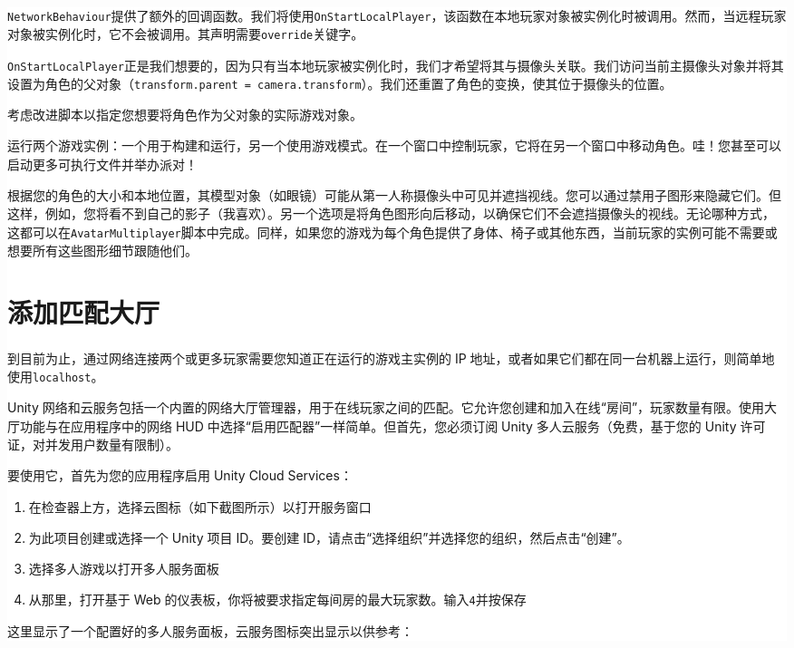 `NetworkBehaviour`提供了额外的回调函数。我们将使用`OnStartLocalPlayer`，该函数在本地玩家对象被实例化时被调用。然而，当远程玩家对象被实例化时，它不会被调用。其声明需要`override`关键字。

`OnStartLocalPlayer`正是我们想要的，因为只有当本地玩家被实例化时，我们才希望将其与摄像头关联。我们访问当前主摄像头对象并将其设置为角色的父对象（`transform.parent = camera.transform`）。我们还重置了角色的变换，使其位于摄像头的位置。

考虑改进脚本以指定您想要将角色作为父对象的实际游戏对象。

运行两个游戏实例：一个用于构建和运行，另一个使用游戏模式。在一个窗口中控制玩家，它将在另一个窗口中移动角色。哇！您甚至可以启动更多可执行文件并举办派对！

根据您的角色的大小和本地位置，其模型对象（如眼镜）可能从第一人称摄像头中可见并遮挡视线。您可以通过禁用子图形来隐藏它们。但这样，例如，您将看不到自己的影子（我喜欢）。另一个选项是将角色图形向后移动，以确保它们不会遮挡摄像头的视线。无论哪种方式，这都可以在`AvatarMultiplayer`脚本中完成。同样，如果您的游戏为每个角色提供了身体、椅子或其他东西，当前玩家的实例可能不需要或想要所有这些图形细节跟随他们。

# 添加匹配大厅

到目前为止，通过网络连接两个或更多玩家需要您知道正在运行的游戏主实例的 IP 地址，或者如果它们都在同一台机器上运行，则简单地使用`localhost`。

Unity 网络和云服务包括一个内置的网络大厅管理器，用于在线玩家之间的匹配。它允许您创建和加入在线“房间”，玩家数量有限。使用大厅功能与在应用程序中的网络 HUD 中选择“启用匹配器”一样简单。但首先，您必须订阅 Unity 多人云服务（免费，基于您的 Unity 许可证，对并发用户数量有限制）。

要使用它，首先为您的应用程序启用 Unity Cloud Services：

1.  在检查器上方，选择云图标（如下截图所示）以打开服务窗口

1.  为此项目创建或选择一个 Unity 项目 ID。要创建 ID，请点击“选择组织”并选择您的组织，然后点击“创建”。

1.  选择多人游戏以打开多人服务面板

1.  从那里，打开基于 Web 的仪表板，你将被要求指定每间房的最大玩家数。输入`4`并按保存

这里显示了一个配置好的多人服务面板，云服务图标突出显示以供参考：
